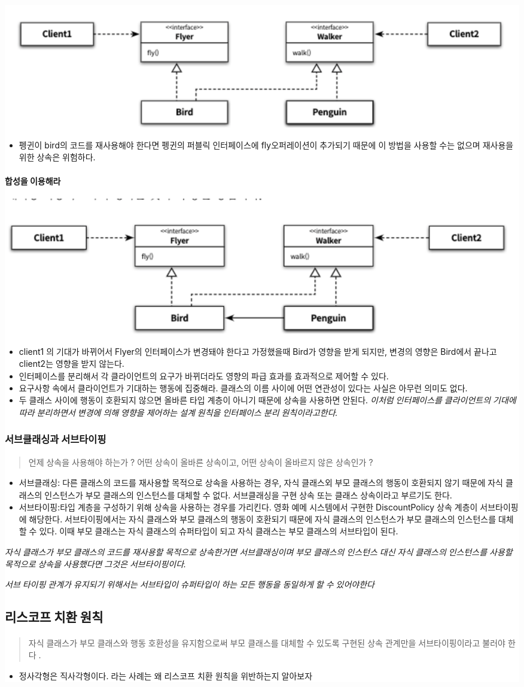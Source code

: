 ![스크린샷 2023-12-13 오후 6.12.02.png](%EC%8A%A4%ED%81%AC%EB%A6%B0%EC%83%B7%202023-12-13%20%EC%98%A4%ED%9B%84%206.12.02.png)
- 펭귄이 bird의 코드를 재사용해야 한다면 펭귄의 퍼블릭 인터페이스에 fly오퍼레이션이 추가되기 때문에 이 방법을 사용할 수는 없으며 재사용을 위한 상속은 위험하다. 

#### 합성을 이용해라 
![스크린샷 2023-12-13 오후 6.14.46.png](%EC%8A%A4%ED%81%AC%EB%A6%B0%EC%83%B7%202023-12-13%20%EC%98%A4%ED%9B%84%206.14.46.png)
- client1 의 기대가 바뀌어서 Flyer의 인터페이스가 변경돼야 한다고 가정했을때 Bird가 영향을 받게 되지만, 변경의 영향은 Bird에서 끝나고 client2는 영향을 받지 않는다. 
- 인터페이스를 분리해서 각 클라이언트의 요구가 바뀌더라도 영향의 파급 효과를 효과적으로 제어할 수 있다.
- 요구사항 속에서 클라이언트가 기대하는 행동에 집중해라. 클래스의 이름 사이에 어떤 연관성이 있다는 사실은 아무런 의미도 없다.
- 두 클래스 사이에 행동이 호환되지 않으면 올바른 타입 계층이 아니기 때문에 상속을 사용하면 안된다. 
_이처럼 인터페이스를 클라이언트의 기대에 따라 분리하면서 변경에 의해 영향을 제어하는 설계 원칙을 인터페이스 분리 원칙이라고한다._

### 서브클래싱과 서브타이핑 
> 언제 상속을 사용해야 하는가 ? 어떤 상속이 올바른 상속이고, 어떤 상속이 올바르지 않은 상속인가 ? 
>
- 서브클래싱: 다른 클래스의 코드를 재사용할 목적으로 상속을 사용하는 경우, 자식 클래스외 부모 클래스의 행동이 호환되지 않기 때문에 자식 클래스의 인스턴스가 부모 클래스의 인스턴스를 대체할 수 없다. 
  서브클래싱을 구현 상속 또는 클래스 상속이라고 부르기도 한다.
- 서브타이핑:타입 계층을 구성하기 위해 상속을 사용하는 경우를 가리킨다. 영화 예메 시스템에서 구현한 DiscountPolicy 상속 계층이 서브타이핑에 해당한다. 서브타이핑에서는 자식 클래스와 부모 클래스의 행동이 호환되기 때문에 자식 클래스의 인스턴스가 부모 클래스의 인스턴스를 대체할 수 있다. 이때 부모 클래스는 자식 클래스의 슈퍼타입이 되고 자식 클래스는 부모 클래스의 서브타입이 된다.


_자식 클래스가 부모 클래스의 코드를 재사용할 목적으로 상속한거면 서브클래싱이며 부모 클래스의 인스턴스 대신 자식 클래스의 인스턴스를 사용할 목적으로 상속을 사용했다면 그것은 서브타이핑이다._

_서브 타이핑 관계가 유지되기 위해서는 서브타입이 슈퍼타입이 하는 모든 행동을 동일하게 할 수 있어야한다_



## 리스코프 치환 원칙 
> 자식 클래스가 부모 클래스와 행동 호환성을 유지함으로써 부모 클래스를 대체할 수 있도록 구현된 상속 관계만을 서브타이핑이라고 불러야 한다 .
- 정사각형은 직사각형이다. 라는 사례는 왜 리스코프 치환 원칙을 위반하는지 알아보자 
